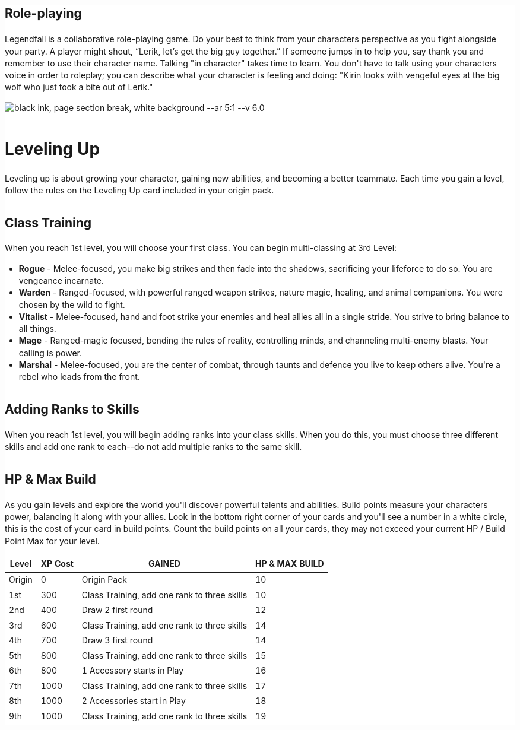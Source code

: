 ## Role-playing
Legendfall is a collaborative role-playing game. Do your best to think from your characters perspective as you fight alongside your party. A player might shout, “Lerik, let’s get the big guy together.” If someone jumps in to help you, say thank you and remember to use their character name. Talking "in character" takes time to learn. You don't have to talk using your characters voice in order to roleplay; you can describe what your character is feeling and doing: "Kirin looks with vengeful eyes at the big wolf who just took a bite out of Lerik."

![black ink, page section break, white background --ar 5:1 --v 6.0](https://github.com/woodenfox/legendfall/assets/4211419/c18c9379-94c9-4425-aa2e-29c4aa8ce5a5)

# Leveling Up
Leveling up is about growing your character, gaining new abilities, and becoming a better teammate. Each time you gain a level, follow the rules on the Leveling Up card included in your origin pack. 

## Class Training
When you reach 1st level, you will choose your first class. You can begin multi-classing at 3rd Level:
- **Rogue** - Melee-focused, you make big strikes and then fade into the shadows, sacrificing your lifeforce to do so. You are vengeance incarnate.
- **Warden** - Ranged-focused, with powerful ranged weapon strikes, nature magic, healing, and animal companions. You were chosen by the wild to fight.
- **Vitalist** - Melee-focused, hand and foot strike your enemies and heal allies all in a single stride. You strive to bring balance to all things.
- **Mage** - Ranged-magic focused, bending the rules of reality, controlling minds, and channeling multi-enemy blasts. Your calling is power.
- **Marshal** - Melee-focused, you are the center of combat, through taunts and defence you live to keep others alive. You're a rebel who leads from the front.

## Adding Ranks to Skills
When you reach 1st level, you will begin adding ranks into your class skills. When you do this, you must choose three different skills and add one rank to each--do not add multiple ranks to the same skill.

## HP & Max Build
As you gain levels and explore the world you'll discover powerful talents and abilities. Build points measure your characters power, balancing it along with your allies. Look in the bottom right corner of your cards and you'll see a number in a white circle, this is the cost of your card in build points. Count the build points on all your cards, they may not exceed your current HP / Build Point Max for your level.


| Level  | XP Cost | GAINED                             | HP & MAX BUILD |
|--------|---------|------------------------------------|----------------|
| Origin | 0       | Origin Pack                        | 10             |
| 1st    | 300     | Class Training, add one rank to three skills | 10 |
| 2nd    | 400     | Draw 2 first round                 | 12             |
| 3rd    | 600     | Class Training, add one rank to three skills | 14 |
| 4th    | 700     | Draw 3 first round                 | 14             |
| 5th    | 800     | Class Training, add one rank to three skills | 15 |
| 6th    | 800     | 1 Accessory starts in Play         | 16             |
| 7th    | 1000    | Class Training, add one rank to three skills | 17 |
| 8th    | 1000    | 2 Accessories start in Play        | 18             |
| 9th    | 1000    | Class Training, add one rank to three skills | 19 |